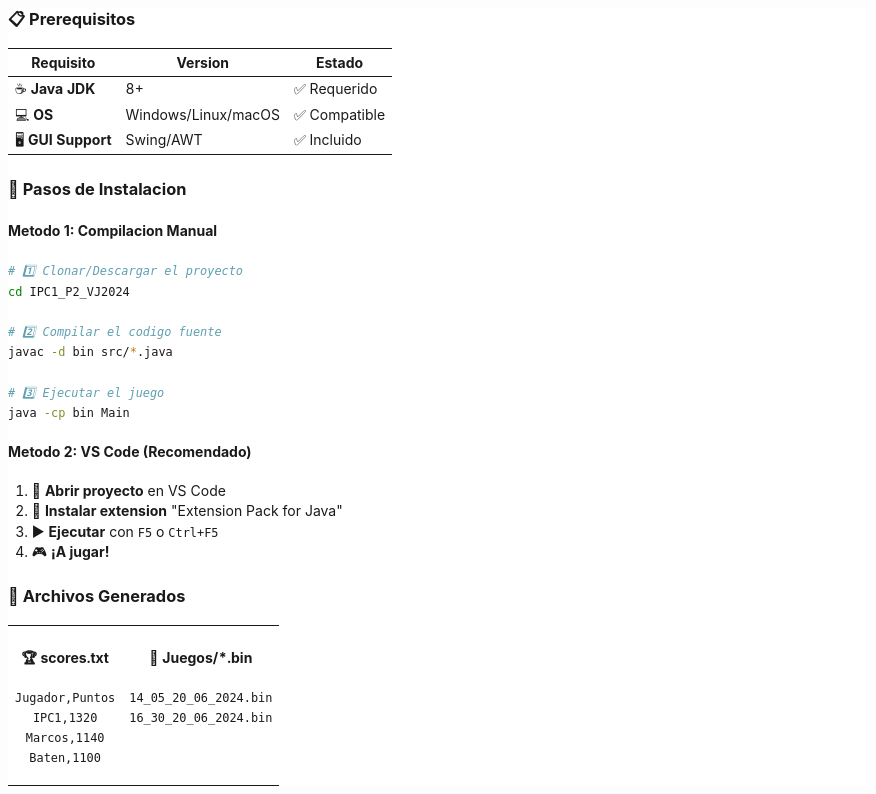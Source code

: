 ### 📋 **Prerequisitos**

| Requisito | Version | Estado |
|-----------|---------|--------|
| ☕ **Java JDK** | 8+ | ✅ Requerido |
| 💻 **OS** | Windows/Linux/macOS | ✅ Compatible |
| 🖥️ **GUI Support** | Swing/AWT | ✅ Incluido |

### 🚀 **Pasos de Instalacion**

#### **Metodo 1: Compilacion Manual**

```bash
# 1️⃣ Clonar/Descargar el proyecto
cd IPC1_P2_VJ2024

# 2️⃣ Compilar el codigo fuente
javac -d bin src/*.java

# 3️⃣ Ejecutar el juego
java -cp bin Main
```

#### **Metodo 2: VS Code (Recomendado)**

1. 📂 **Abrir proyecto** en VS Code
2. 🔧 **Instalar extension** "Extension Pack for Java"
3. ▶️ **Ejecutar** con `F5` o `Ctrl+F5`
4. 🎮 **¡A jugar!**

### 📁 **Archivos Generados**

<table>
<tr>
<td align="center">

#### 🏆 **scores.txt**

```
Jugador,Puntos
IPC1,1320
Marcos,1140
Baten,1100
```

</td>
<td align="center">

#### 💾 **Juegos/*.bin**

```
14_05_20_06_2024.bin
16_30_20_06_2024.bin
```

